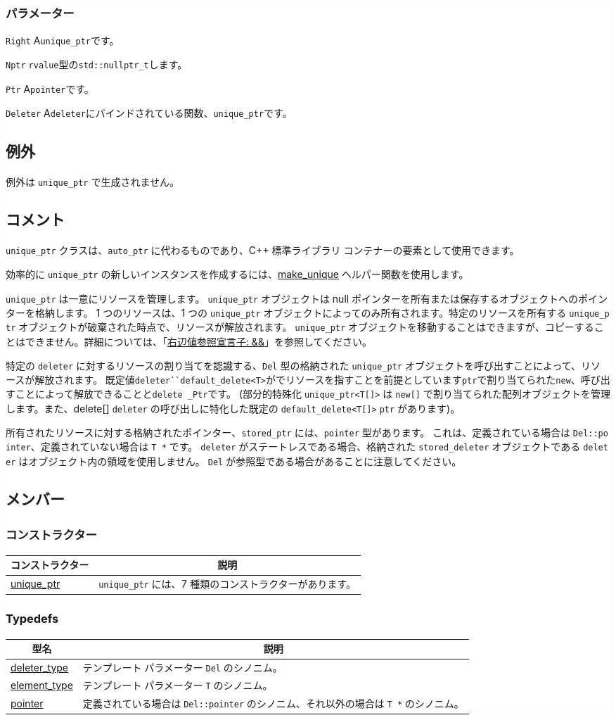 ### <a name="parameters"></a>パラメーター

`Right` A`unique_ptr`です。

`Nptr` `rvalue`型の`std::nullptr_t`します。

`Ptr` A`pointer`です。

`Deleter` A`deleter`にバインドされている関数、`unique_ptr`です。

## <a name="exceptions"></a>例外

例外は `unique_ptr` で生成されません。

## <a name="remarks"></a>コメント

`unique_ptr` クラスは、`auto_ptr` に代わるものであり、C++ 標準ライブラリ コンテナーの要素として使用できます。

効率的に `unique_ptr` の新しいインスタンスを作成するには、[make_unique](../standard-library/memory-functions.md#make_unique) ヘルパー関数を使用します。

`unique_ptr` は一意にリソースを管理します。 `unique_ptr` オブジェクトは null ポインターを所有または保存するオブジェクトへのポインターを格納します。 1 つのリソースは、1 つの `unique_ptr` オブジェクトによってのみ所有されます。特定のリソースを所有する `unique_ptr` オブジェクトが破棄された時点で、リソースが解放されます。 `unique_ptr` オブジェクトを移動することはできますが、コピーすることはできません。詳細については、「[右辺値参照宣言子: &&](../cpp/rvalue-reference-declarator-amp-amp.md)」を参照してください。

特定の `deleter` に対するリソースの割り当てを認識する、`Del` 型の格納された `unique_ptr` オブジェクトを呼び出すことによって、リソースが解放されます。 既定値`deleter``default_delete<T>`がでリソースを指すことを前提としています`ptr`で割り当てられた`new`、呼び出すことによって解放できることと`delete _Ptr`です。 (部分的特殊化 `unique_ptr<T[]>` は `new[]` で割り当てられた配列オブジェクトを管理します。また、delete[] `deleter` の呼び出しに特化した既定の `default_delete<T[]>` `ptr` があります)。

所有されたリソースに対する格納されたポインター、`stored_ptr` には、`pointer` 型があります。 これは、定義されている場合は `Del::pointer`、定義されていない場合は `T *` です。 `deleter` がステートレスである場合、格納された `stored_deleter` オブジェクトである `deleter` はオブジェクト内の領域を使用しません。 `Del` が参照型である場合があることに注意してください。

## <a name="members"></a>メンバー

### <a name="constructors"></a>コンストラクター

|コンストラクター|説明|
|-|-|
|[unique_ptr](#unique_ptr)|`unique_ptr` には、7 種類のコンストラクターがあります。|

### <a name="typedefs"></a>Typedefs

|型名|説明|
|-|-|
|[deleter_type](#deleter_type)|テンプレート パラメーター `Del` のシノニム。|
|[element_type](#element_type)|テンプレート パラメーター `T` のシノニム。|
|[pointer](#pointer)|定義されている場合は `Del::pointer` のシノニム、それ以外の場合は `T *` のシノニム。|
